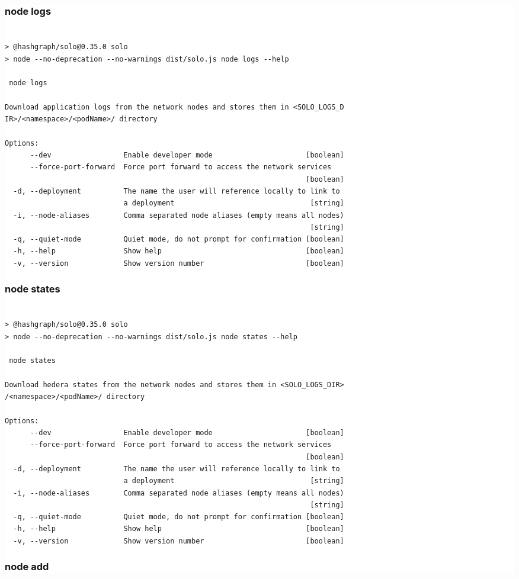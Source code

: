 ### node logs

```

> @hashgraph/solo@0.35.0 solo
> node --no-deprecation --no-warnings dist/solo.js node logs --help

 node logs

Download application logs from the network nodes and stores them in <SOLO_LOGS_D
IR>/<namespace>/<podName>/ directory

Options:
      --dev                 Enable developer mode                      [boolean]
      --force-port-forward  Force port forward to access the network services
                                                                       [boolean]
  -d, --deployment          The name the user will reference locally to link to
                            a deployment                                [string]
  -i, --node-aliases        Comma separated node aliases (empty means all nodes)
                                                                        [string]
  -q, --quiet-mode          Quiet mode, do not prompt for confirmation [boolean]
  -h, --help                Show help                                  [boolean]
  -v, --version             Show version number                        [boolean]
```

### node states

```

> @hashgraph/solo@0.35.0 solo
> node --no-deprecation --no-warnings dist/solo.js node states --help

 node states

Download hedera states from the network nodes and stores them in <SOLO_LOGS_DIR>
/<namespace>/<podName>/ directory

Options:
      --dev                 Enable developer mode                      [boolean]
      --force-port-forward  Force port forward to access the network services
                                                                       [boolean]
  -d, --deployment          The name the user will reference locally to link to
                            a deployment                                [string]
  -i, --node-aliases        Comma separated node aliases (empty means all nodes)
                                                                        [string]
  -q, --quiet-mode          Quiet mode, do not prompt for confirmation [boolean]
  -h, --help                Show help                                  [boolean]
  -v, --version             Show version number                        [boolean]
```

### node add
